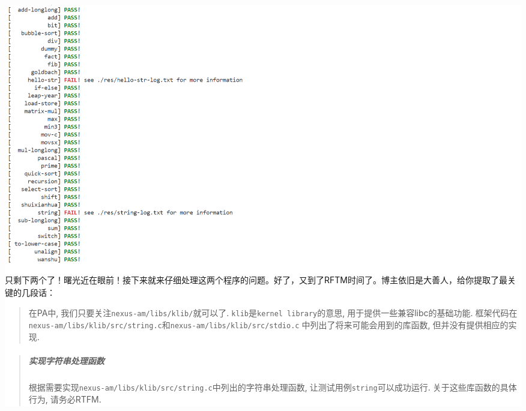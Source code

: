 <img src="./assets/image-20241004203823193.png" alt="image-20241004203823193" style="zoom:50%;" />

只剩下两个了！曙光近在眼前！接下来就来仔细处理这两个程序的问题。好了，又到了RFTM时间了。博主依旧是大善人，给你提取了最关键的几段话：

> 在PA中, 我们只要关注`nexus-am/libs/klib/`就可以了. `klib`是`kernel library`的意思, 用于提供一些兼容libc的基础功能. 框架代码在`nexus-am/libs/klib/src/string.c`和`nexus-am/libs/klib/src/stdio.c` 中列出了将来可能会用到的库函数, 但并没有提供相应的实现.

> ##### 实现字符串处理函数
>
> 根据需要实现`nexus-am/libs/klib/src/string.c`中列出的字符串处理函数, 让测试用例`string`可以成功运行. 关于这些库函数的具体行为, 请务必RTFM.
